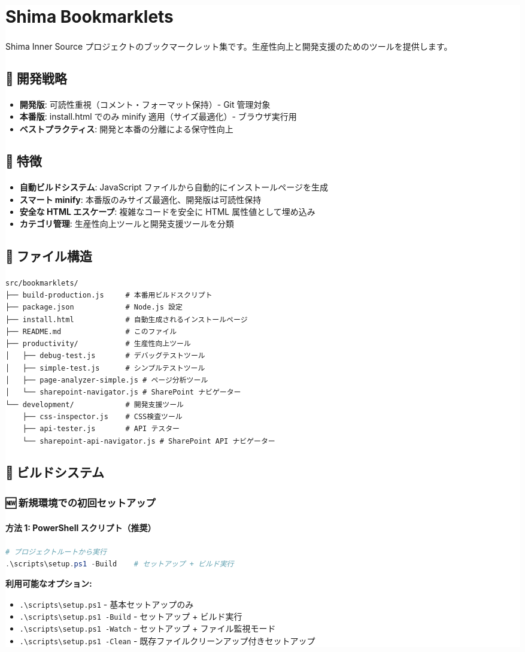 # Shima Bookmarklets

Shima Inner Source プロジェクトのブックマークレット集です。生産性向上と開発支援のためのツールを提供します。

## 🎯 開発戦略

- **開発版**: 可読性重視（コメント・フォーマット保持）- Git 管理対象
- **本番版**: install.html でのみ minify 適用（サイズ最適化）- ブラウザ実行用
- **ベストプラクティス**: 開発と本番の分離による保守性向上

## 🚀 特徴

- **自動ビルドシステム**: JavaScript ファイルから自動的にインストールページを生成
- **スマート minify**: 本番版のみサイズ最適化、開発版は可読性保持
- **安全な HTML エスケープ**: 複雑なコードを安全に HTML 属性値として埋め込み
- **カテゴリ管理**: 生産性向上ツールと開発支援ツールを分類

## 📁 ファイル構造

```
src/bookmarklets/
├── build-production.js     # 本番用ビルドスクリプト
├── package.json            # Node.js 設定
├── install.html            # 自動生成されるインストールページ
├── README.md               # このファイル
├── productivity/           # 生産性向上ツール
│   ├── debug-test.js       # デバッグテストツール
│   ├── simple-test.js      # シンプルテストツール
│   ├── page-analyzer-simple.js # ページ分析ツール
│   └── sharepoint-navigator.js # SharePoint ナビゲーター
└── development/            # 開発支援ツール
    ├── css-inspector.js    # CSS検査ツール
    ├── api-tester.js       # API テスター
    └── sharepoint-api-navigator.js # SharePoint API ナビゲーター
```

## 🔨 ビルドシステム

### 🆕 新規環境での初回セットアップ

#### 方法 1: PowerShell スクリプト（推奨）

```powershell
# プロジェクトルートから実行
.\scripts\setup.ps1 -Build    # セットアップ + ビルド実行
```

**利用可能なオプション:**

- `.\scripts\setup.ps1` - 基本セットアップのみ
- `.\scripts\setup.ps1 -Build` - セットアップ + ビルド実行
- `.\scripts\setup.ps1 -Watch` - セットアップ + ファイル監視モード
- `.\scripts\setup.ps1 -Clean` - 既存ファイルクリーンアップ付きセットアップ
